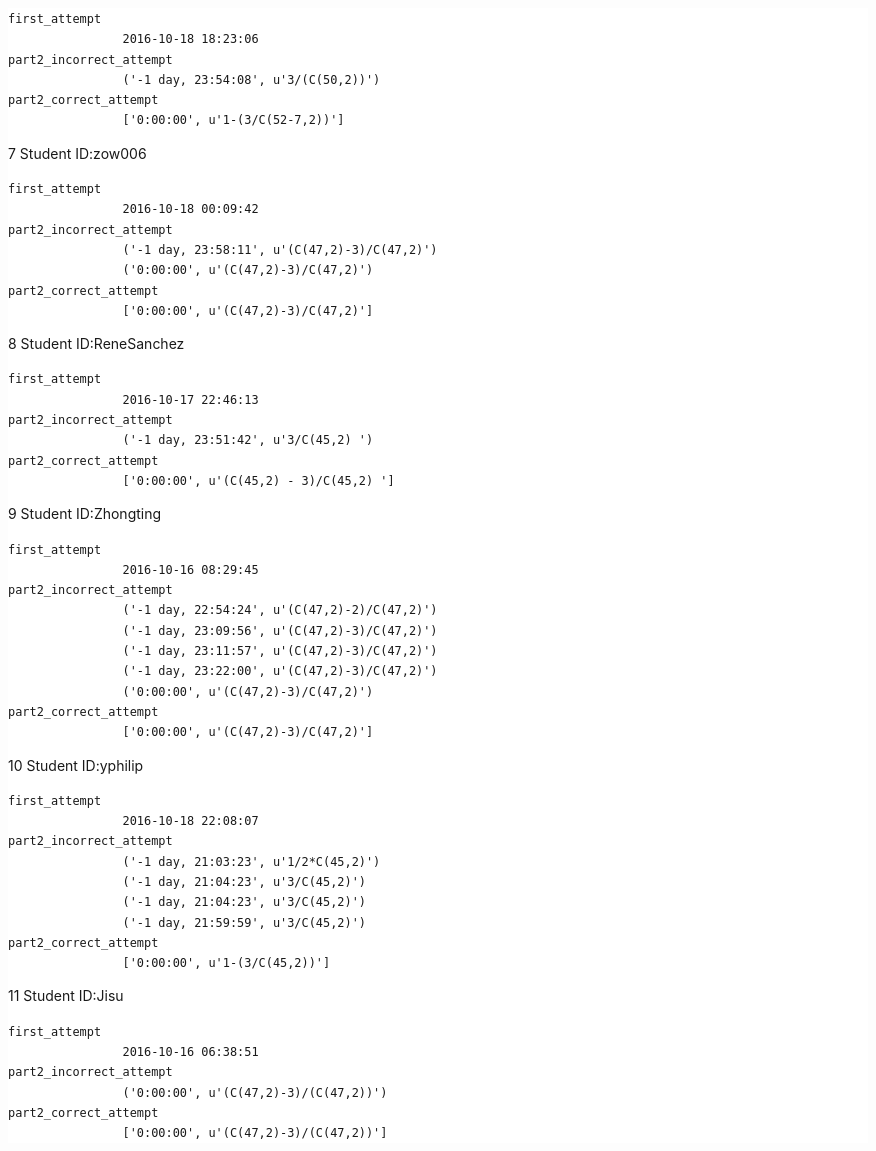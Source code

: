 	first_attempt
					2016-10-18 18:23:06
	part2_incorrect_attempt
					('-1 day, 23:54:08', u'3/(C(50,2))')
	part2_correct_attempt
					['0:00:00', u'1-(3/C(52-7,2))']

7 Student ID:zow006

	first_attempt
					2016-10-18 00:09:42
	part2_incorrect_attempt
					('-1 day, 23:58:11', u'(C(47,2)-3)/C(47,2)')
					('0:00:00', u'(C(47,2)-3)/C(47,2)')
	part2_correct_attempt
					['0:00:00', u'(C(47,2)-3)/C(47,2)']

8 Student ID:ReneSanchez

	first_attempt
					2016-10-17 22:46:13
	part2_incorrect_attempt
					('-1 day, 23:51:42', u'3/C(45,2) ')
	part2_correct_attempt
					['0:00:00', u'(C(45,2) - 3)/C(45,2) ']

9 Student ID:Zhongting

	first_attempt
					2016-10-16 08:29:45
	part2_incorrect_attempt
					('-1 day, 22:54:24', u'(C(47,2)-2)/C(47,2)')
					('-1 day, 23:09:56', u'(C(47,2)-3)/C(47,2)')
					('-1 day, 23:11:57', u'(C(47,2)-3)/C(47,2)')
					('-1 day, 23:22:00', u'(C(47,2)-3)/C(47,2)')
					('0:00:00', u'(C(47,2)-3)/C(47,2)')
	part2_correct_attempt
					['0:00:00', u'(C(47,2)-3)/C(47,2)']

10 Student ID:yphilip

	first_attempt
					2016-10-18 22:08:07
	part2_incorrect_attempt
					('-1 day, 21:03:23', u'1/2*C(45,2)')
					('-1 day, 21:04:23', u'3/C(45,2)')
					('-1 day, 21:04:23', u'3/C(45,2)')
					('-1 day, 21:59:59', u'3/C(45,2)')
	part2_correct_attempt
					['0:00:00', u'1-(3/C(45,2))']

11 Student ID:Jisu

	first_attempt
					2016-10-16 06:38:51
	part2_incorrect_attempt
					('0:00:00', u'(C(47,2)-3)/(C(47,2))')
	part2_correct_attempt
					['0:00:00', u'(C(47,2)-3)/(C(47,2))']
